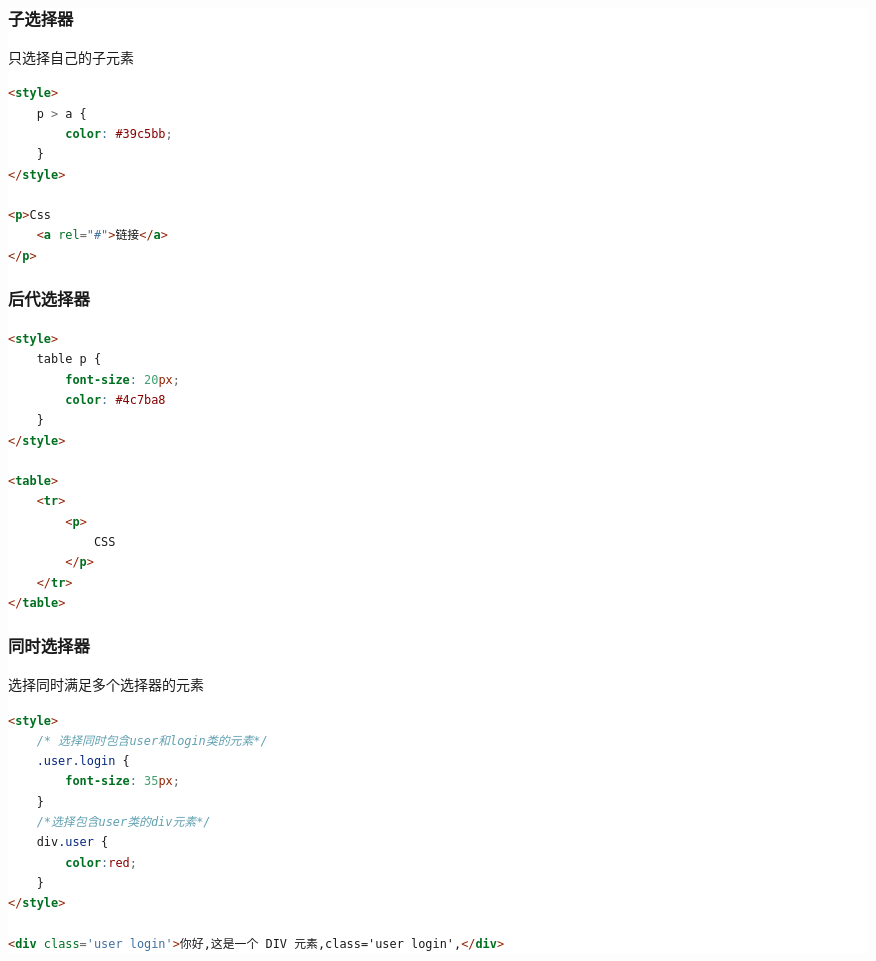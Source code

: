 ### 子选择器

只选择自己的子元素

``` html
<style>
    p > a {
        color: #39c5bb;
    }
</style>

<p>Css
    <a rel="#">链接</a>
</p>
```

### 后代选择器

```html
<style>
    table p {
        font-size: 20px;
        color: #4c7ba8
    }
</style>

<table>
    <tr>
        <p>
            CSS
        </p>
    </tr>
</table>
```

### 同时选择器

选择同时满足多个选择器的元素

```html
<style>
    /* 选择同时包含user和login类的元素*/
    .user.login {
        font-size: 35px;
    }
    /*选择包含user类的div元素*/
    div.user {
        color:red;
    }
</style>

<div class='user login'>你好,这是一个 DIV 元素,class='user login',</div>
```
